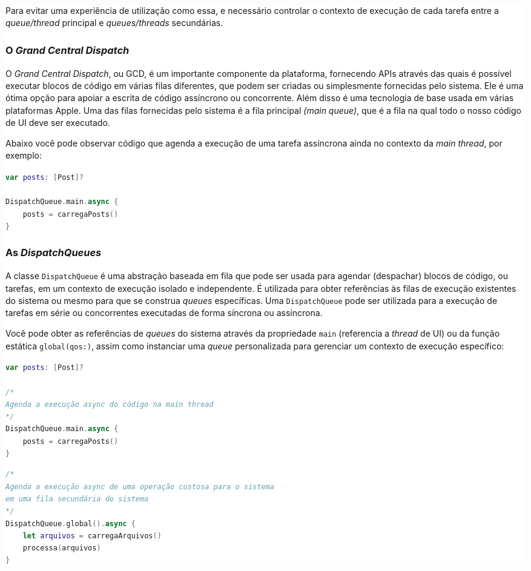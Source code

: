 Para evitar uma experiência de utilização como essa, e necessário controlar o contexto de execução de cada tarefa entre a _queue/thread_ principal e _queues/threads_ secundárias.

### O _Grand Central Dispatch_

O _Grand Central Dispatch_, ou GCD, é um importante componente da plataforma, fornecendo APIs através das quais é possível executar blocos de código em várias filas diferentes, que podem ser criadas ou simplesmente fornecidas pelo sistema. Ele é uma ótima opção para apoiar a escrita de código assíncrono ou concorrente. Além disso é uma tecnologia de base usada em várias plataformas Apple. Uma das filas fornecidas pelo sistema é a fila principal _(main queue)_, que é a fila na qual todo o nosso código de UI deve ser executado.

Abaixo você pode observar código que agenda a execução de uma tarefa assíncrona ainda no contexto da _main thread_, por exemplo:

``` swift
var posts: [Post]?

DispatchQueue.main.async {
    posts = carregaPosts()
}
```

### As _DispatchQueues_

A classe `DispatchQueue` é uma abstração baseada em fila que pode ser usada para agendar (despachar) blocos de código, ou tarefas, em um contexto de execução isolado e independente. É utilizada para obter referências às filas de execução existentes do sistema ou mesmo para que se construa _queues_ específicas. Uma `DispatchQueue` pode ser utilizada para a execução de tarefas em série ou concorrentes executadas de forma síncrona ou assíncrona.

Você pode obter as referências de _queues_ do sistema através da propriedade `main` (referencia a _thread_ de UI) ou da função estática `global(qos:)`, assim como instanciar uma _queue_ personalizada para gerenciar um contexto de execução específico:

``` swift
var posts: [Post]?

/*
Agenda a execução async do código na main thread
*/
DispatchQueue.main.async {
    posts = carregaPosts()
}
```

``` swift
/*
Agenda a execução async de uma operação custosa para o sistema 
em uma fila secundária do sistema
*/
DispatchQueue.global().async {
    let arquivos = carregaArquivos()
    processa(arquivos)
}
```
